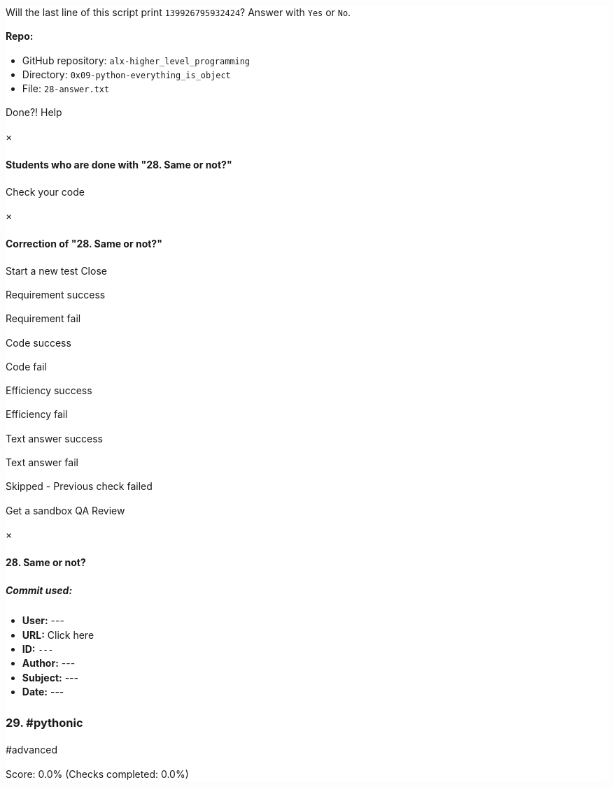 
Will the last line of this script print `139926795932424`? Answer with `Yes` or `No`.

**Repo:**

* GitHub repository: `alx-higher_level_programming`
* Directory: `0x09-python-everything_is_object`
* File: `28-answer.txt`

Done?! Help

×

#### Students who are done with "28. Same or not?"

Check your code

×

#### Correction of "28. Same or not?"

Start a new test Close

Requirement success

Requirement fail

Code success

Code fail

Efficiency success

Efficiency fail

Text answer success

Text answer fail

Skipped - Previous check failed

Get a sandbox QA Review

×

#### 28\. Same or not?

##### Commit used:

* **User:** \-\-\-
* **URL:** Click here
* **ID:** `---`
* **Author:** \-\-\-
* **Subject:** _\-\-\-_
* **Date:** \-\-\-

### 29\. #pythonic

#advanced

Score: 0.0% (Checks completed: 0.0%)
